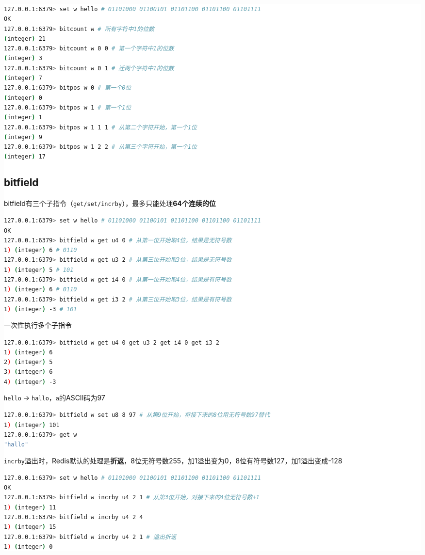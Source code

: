 ```bash
127.0.0.1:6379> set w hello # 01101000 01100101 01101100 01101100 01101111
OK
127.0.0.1:6379> bitcount w # 所有字符中1的位数
(integer) 21
127.0.0.1:6379> bitcount w 0 0 # 第一个字符中1的位数
(integer) 3
127.0.0.1:6379> bitcount w 0 1 # 迁两个字符中1的位数
(integer) 7
127.0.0.1:6379> bitpos w 0 # 第一个0位
(integer) 0
127.0.0.1:6379> bitpos w 1 # 第一个1位
(integer) 1
127.0.0.1:6379> bitpos w 1 1 1 # 从第二个字符开始，第一个1位
(integer) 9
127.0.0.1:6379> bitpos w 1 2 2 # 从第三个字符开始，第一个1位
(integer) 17
```

## bitfield
bitfield有三个子指令（`get/set/incrby`），最多只能处理**64个连续的位**
```bash
127.0.0.1:6379> set w hello # 01101000 01100101 01101100 01101100 01101111
OK
127.0.0.1:6379> bitfield w get u4 0 # 从第一位开始取4位，结果是无符号数
1) (integer) 6 # 0110
127.0.0.1:6379> bitfield w get u3 2 # 从第三位开始取3位，结果是无符号数
1) (integer) 5 # 101
127.0.0.1:6379> bitfield w get i4 0 # 从第一位开始取4位，结果是有符号数
1) (integer) 6 # 0110
127.0.0.1:6379> bitfield w get i3 2 # 从第三位开始取3位，结果是有符号数
1) (integer) -3 # 101
```

一次性执行多个子指令
```bash
127.0.0.1:6379> bitfield w get u4 0 get u3 2 get i4 0 get i3 2
1) (integer) 6
2) (integer) 5
3) (integer) 6
4) (integer) -3
```

`hello` -> `hallo`，`a`的ASCII码为97
```bash
127.0.0.1:6379> bitfield w set u8 8 97 # 从第9位开始，将接下来的8位用无符号数97替代
1) (integer) 101
127.0.0.1:6379> get w
"hallo"
```

`incrby`溢出时，Redis默认的处理是**折返**，8位无符号数255，加1溢出变为0，8位有符号数127，加1溢出变成-128
```bash
127.0.0.1:6379> set w hello # 01101000 01100101 01101100 01101100 01101111
OK
127.0.0.1:6379> bitfield w incrby u4 2 1 # 从第3位开始，对接下来的4位无符号数+1
1) (integer) 11
127.0.0.1:6379> bitfield w incrby u4 2 4
1) (integer) 15
127.0.0.1:6379> bitfield w incrby u4 2 1 # 溢出折返
1) (integer) 0
```
